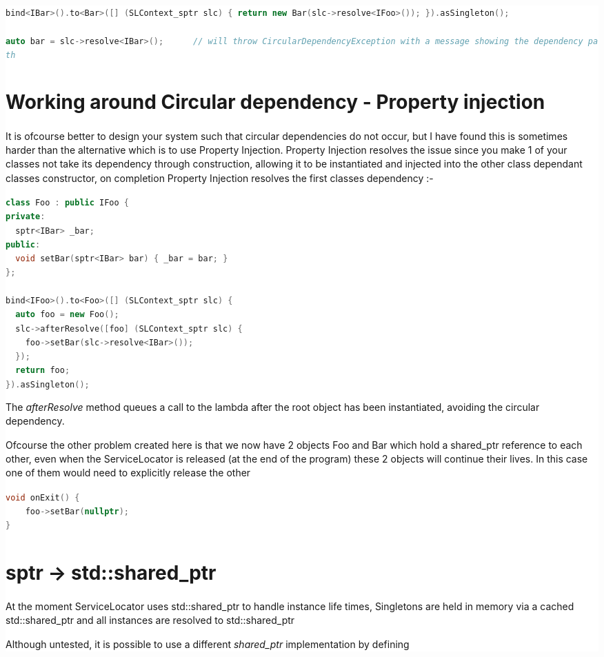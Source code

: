 ```c++
bind<IBar>().to<Bar>([] (SLContext_sptr slc) { return new Bar(slc->resolve<IFoo>()); }).asSingleton();

auto bar = slc->resolve<IBar>();      // will throw CircularDependencyException with a message showing the dependency path
```

# Working around Circular dependency - Property injection

It is ofcourse better to design your system such that circular dependencies do not occur, but I have found this is sometimes harder than the alternative which is to use Property Injection.  Property Injection resolves the issue since you make 1 of your classes not take its dependency through construction, allowing it to be instantiated and injected into the other class dependant classes constructor, on completion Property Injection resolves the first classes dependency :-

```c++
class Foo : public IFoo {
private:
  sptr<IBar> _bar;
public:
  void setBar(sptr<IBar> bar) { _bar = bar; }
};

bind<IFoo>().to<Foo>([] (SLContext_sptr slc) {
  auto foo = new Foo();
  slc->afterResolve([foo] (SLContext_sptr slc) {
    foo->setBar(slc->resolve<IBar>());
  });
  return foo;
}).asSingleton();
```

The *afterResolve* method queues a call to the lambda after the root object has been instantiated, avoiding the circular dependency.

Ofcourse the other problem created here is that we now have 2 objects Foo and Bar which hold a shared_ptr reference to each other, even when the ServiceLocator is released (at the end of the program) these 2 objects will continue their lives.  In this case one of them would need to explicitly release the other 

```c++
void onExit() {
    foo->setBar(nullptr);
}
```

# sptr -> std::shared_ptr
At the moment ServiceLocator uses std::shared_ptr to handle instance life times, Singletons are held in memory via a cached std::shared_ptr and all instances are resolved to std::shared_ptr<IFace>

Although untested, it is possible to use a different *shared_ptr* implementation by defining
